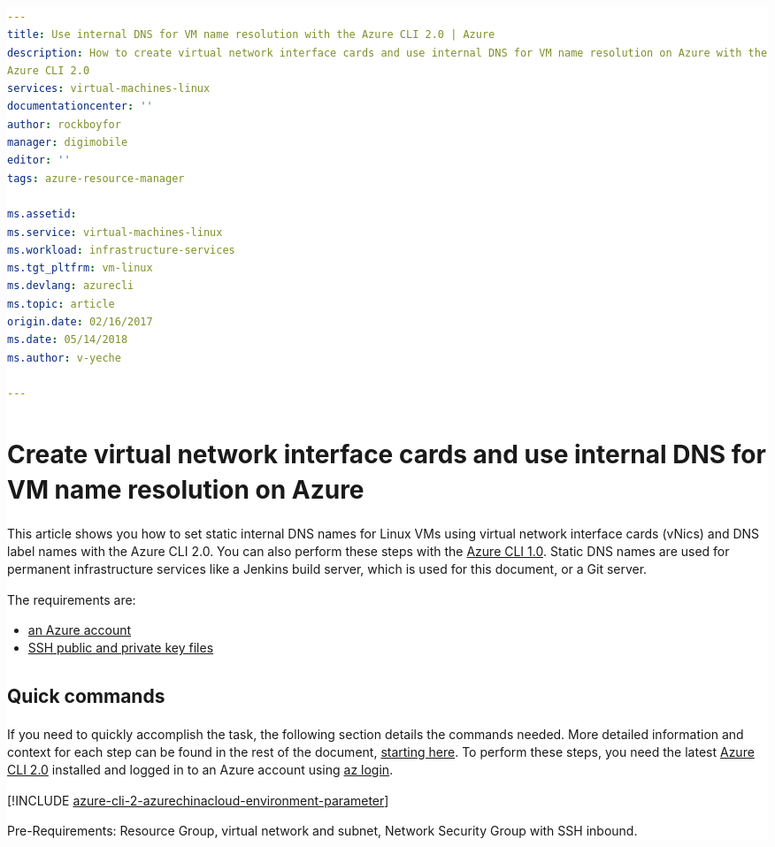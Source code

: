 ```yaml
---
title: Use internal DNS for VM name resolution with the Azure CLI 2.0 | Azure
description: How to create virtual network interface cards and use internal DNS for VM name resolution on Azure with the Azure CLI 2.0
services: virtual-machines-linux
documentationcenter: ''
author: rockboyfor
manager: digimobile
editor: ''
tags: azure-resource-manager

ms.assetid:
ms.service: virtual-machines-linux
ms.workload: infrastructure-services
ms.tgt_pltfrm: vm-linux
ms.devlang: azurecli
ms.topic: article
origin.date: 02/16/2017
ms.date: 05/14/2018
ms.author: v-yeche

---
```


# Create virtual network interface cards and use internal DNS for VM name resolution on Azure
This article shows you how to set static internal DNS names for Linux VMs using virtual network interface cards (vNics) and DNS label names with the Azure CLI 2.0. You can also perform these steps with the [Azure CLI 1.0](static-dns-name-resolution-for-linux-on-azure-nodejs.md?toc=%2fvirtual-machines%2flinux%2ftoc.json). Static DNS names are used for permanent infrastructure services like a Jenkins build server, which is used for this document, or a Git server.

The requirements are:

* [an Azure account](https://www.azure.cn/pricing/1rmb-trial/)
* [SSH public and private key files](mac-create-ssh-keys.md?toc=%2fvirtual-machines%2flinux%2ftoc.json)

## Quick commands
If you need to quickly accomplish the task, the following section details the commands needed. More detailed information and context for each step can be found in the rest of the document, [starting here](#detailed-walkthrough). To perform these steps, you need the latest [Azure CLI 2.0](https://docs.azure.cn/zh-cn/cli/install-az-cli2?view=azure-cli-latest) installed and logged in to an Azure account using [az login](https://docs.azure.cn/zh-cn/cli/reference-index?view=azure-cli-latest#az-login).

[!INCLUDE [azure-cli-2-azurechinacloud-environment-parameter](../../../includes/azure-cli-2-azurechinacloud-environment-parameter.md)]

Pre-Requirements: Resource Group, virtual network and subnet, Network Security Group with SSH inbound.
